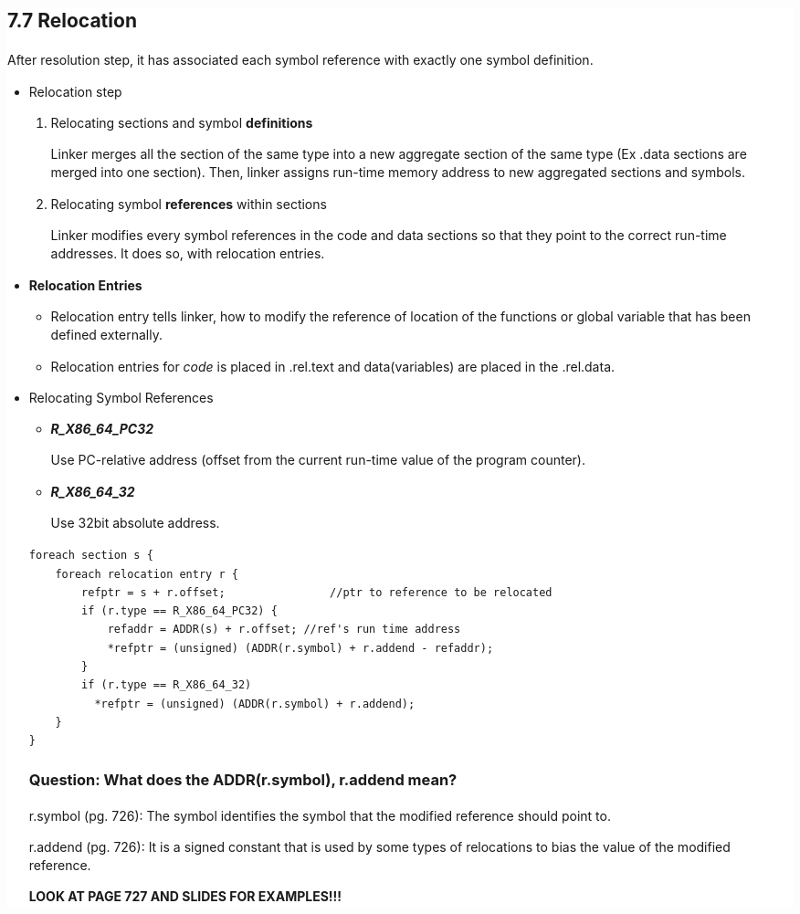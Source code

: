 

## 7.7 Relocation

After resolution step, it has associated each symbol reference with exactly one symbol definition.

* Relocation step

  1. Relocating sections and symbol **definitions**

     Linker merges all the section of the same type into a new aggregate section of the same type (Ex .data sections are merged into one section). Then, linker assigns run-time memory address to new aggregated sections and symbols.

  2. Relocating symbol **references** within sections

     Linker modifies every symbol references in the code and data sections so that they point to the correct run-time addresses. It does so, with relocation entries.

* **Relocation Entries**

  * Relocation entry tells linker, how to modify the reference of location of the functions or global variable that has been defined externally.

  * Relocation entries for *code* is placed in .rel.text and data(variables) are placed in the .rel.data.


* Relocating Symbol References

  * ***R_X86_64_PC32***

    Use PC-relative address (offset from the current run-time value of the program counter).

  * ***R_X86_64_32***

    Use 32bit absolute address.

  ```
  foreach section s {
      foreach relocation entry r {
          refptr = s + r.offset;				//ptr to reference to be relocated
          if (r.type == R_X86_64_PC32) {
              refaddr = ADDR(s) + r.offset;	//ref's run time address
              *refptr = (unsigned) (ADDR(r.symbol) + r.addend - refaddr);
          }
          if (r.type == R_X86_64_32)
          	*refptr = (unsigned) (ADDR(r.symbol) + r.addend);
      }
  }
  ```

  ### Question: What does the ADDR(r.symbol), r.addend mean?

  r.symbol (pg. 726): The symbol identifies the symbol that the modified reference should point to.

  r.addend (pg. 726): It is a signed constant that is used by some types of relocations to bias the value of the modified reference.

  **LOOK AT PAGE 727 AND SLIDES FOR EXAMPLES!!!**
